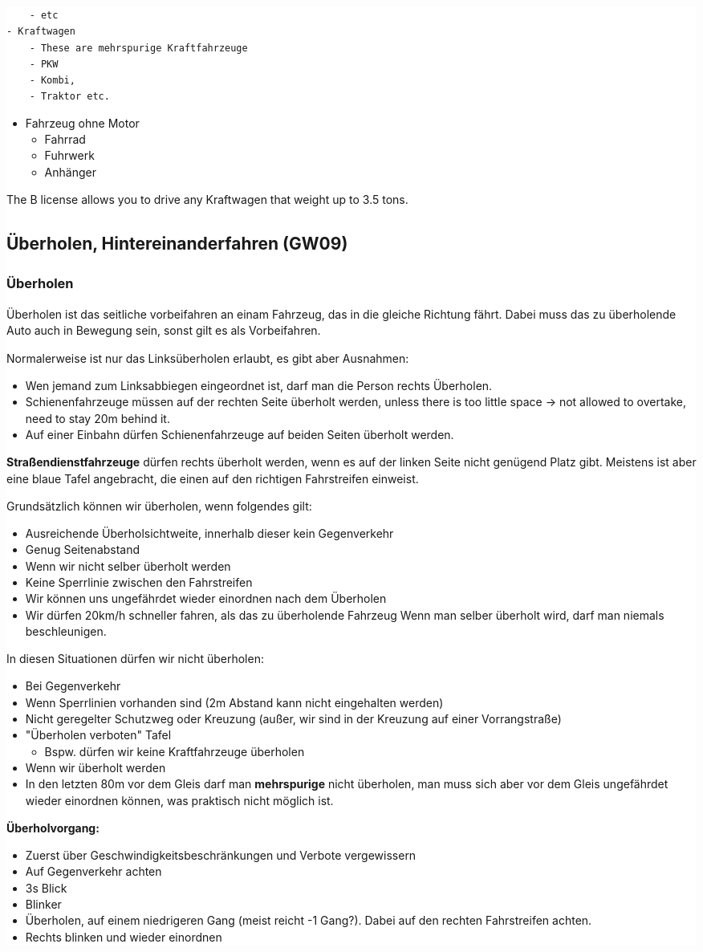 		- etc
	- Kraftwagen
		- These are mehrspurige Kraftfahrzeuge
		- PKW
		- Kombi, 
		- Traktor etc.
- Fahrzeug ohne Motor
	- Fahrrad
	- Fuhrwerk
	- Anhänger

The B license allows you to drive any Kraftwagen that weight up to 3.5 tons.

## Überholen, Hintereinanderfahren (GW09)
### Überholen
Überholen ist das seitliche vorbeifahren an einam Fahrzeug, das in die gleiche Richtung fährt. Dabei muss das zu überholende Auto auch in Bewegung sein, sonst gilt es als Vorbeifahren.

Normalerweise ist nur das Linksüberholen erlaubt, es gibt aber Ausnahmen:
- Wen jemand zum Linksabbiegen eingeordnet ist, darf man die Person rechts Überholen.
- Schienenfahrzeuge müssen auf der rechten Seite überholt werden, unless there is too little space -> not allowed to overtake, need to stay 20m behind it.
- Auf einer Einbahn dürfen Schienenfahrzeuge auf beiden Seiten überholt werden.

**Straßendienstfahrzeuge** dürfen rechts überholt werden, wenn es auf der linken Seite nicht genügend Platz gibt. Meistens ist aber eine blaue Tafel angebracht, die einen auf den richtigen Fahrstreifen einweist.

Grundsätzlich können wir überholen, wenn folgendes gilt:
- Ausreichende Überholsichtweite, innerhalb dieser kein Gegenverkehr
- Genug Seitenabstand
- Wenn wir nicht selber überholt werden
- Keine Sperrlinie zwischen den Fahrstreifen
- Wir können uns ungefährdet wieder einordnen nach dem Überholen
- Wir dürfen 20km/h schneller fahren, als das zu überholende Fahrzeug
Wenn man selber überholt wird, darf man niemals beschleunigen.

In diesen Situationen dürfen wir nicht überholen:
- Bei Gegenverkehr
- Wenn Sperrlinien vorhanden sind (2m Abstand kann nicht eingehalten werden)
- Nicht geregelter Schutzweg oder Kreuzung (außer, wir sind in der Kreuzung auf einer Vorrangstraße)
- "Überholen verboten" Tafel
	- Bspw. dürfen wir keine Kraftfahrzeuge überholen
- Wenn wir überholt werden
- In den letzten 80m vor dem Gleis darf man **mehrspurige** nicht überholen, man muss sich aber vor dem Gleis ungefährdet wieder einordnen können, was praktisch nicht möglich ist.

**Überholvorgang:**
- Zuerst über Geschwindigkeitsbeschränkungen und Verbote vergewissern
- Auf Gegenverkehr achten
- 3s Blick
- Blinker
- Überholen, auf einem niedrigeren Gang (meist reicht -1 Gang?). Dabei auf den rechten Fahrstreifen achten.
- Rechts blinken und wieder einordnen
